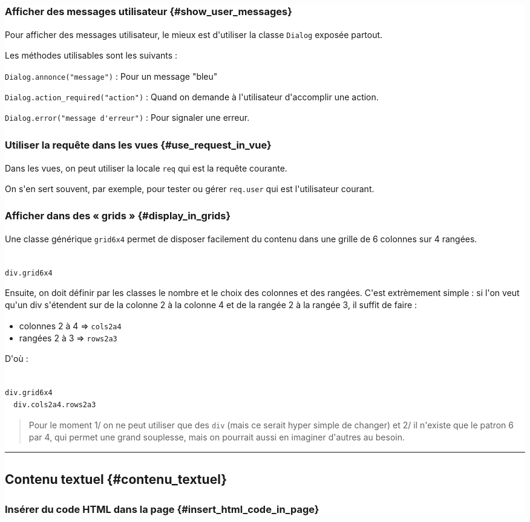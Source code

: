 ### Afficher des messages utilisateur {#show_user_messages}

Pour afficher des messages utilisateur, le mieux est d'utiliser la classe `Dialog` exposée partout.

Les méthodes utilisables sont les suivants :

`Dialog.annonce("message")`
: Pour un message "bleu"

`Dialog.action_required("action")`
: Quand on demande à l'utilisateur d'accomplir une action.

`Dialog.error("message d'erreur")`
: Pour signaler une erreur.

### Utiliser la requête dans les vues {#use_request_in_vue}

Dans les vues, on peut utiliser la locale `req` qui est la requête courante.

On s'en sert souvent, par exemple, pour tester ou gérer `req.user` qui est l'utilisateur courant.

### Afficher dans des « grids » {#display_in_grids}

Une classe générique `grid6x4` permet de disposer facilement du contenu dans une grille de 6 colonnes sur 4 rangées.

```html

div.grid6x4

```

Ensuite, on doit définir par les classes le nombre et le choix des colonnes et des rangées. C'est extrèmement simple : si l'on veut qu'un div s'étendent sur de la colonne 2 à la colonne 4 et de la rangée 2 à la rangée 3, il suffit de faire :

* colonnes 2 à 4 => `cols2a4`
* rangées 2 à 3 => `rows2a3`

D'où :

```html

div.grid6x4
  div.cols2a4.rows2a3

```

> Pour le moment 1/ on ne peut utiliser que des `div` (mais ce serait hyper simple de changer) et 2/ il n'existe que le patron 6 par 4, qui permet une grand souplesse, mais on pourrait aussi en imaginer d'autres au besoin.

---------------------------------------------------------------------

## Contenu textuel {#contenu_textuel}

### Insérer du code HTML dans la page {#insert_html_code_in_page}
